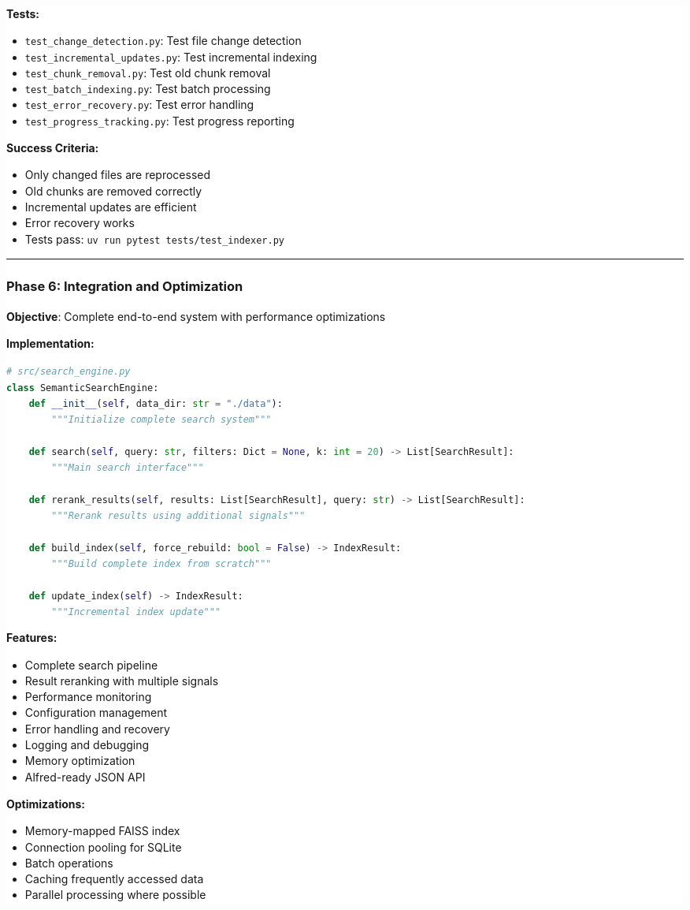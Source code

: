**Tests:**
- `test_change_detection.py`: Test file change detection
- `test_incremental_updates.py`: Test incremental indexing
- `test_chunk_removal.py`: Test old chunk removal
- `test_batch_indexing.py`: Test batch processing
- `test_error_recovery.py`: Test error handling
- `test_progress_tracking.py`: Test progress reporting

**Success Criteria:**
- Only changed files are reprocessed
- Old chunks are removed correctly
- Incremental updates are efficient
- Error recovery works
- Tests pass: `uv run pytest tests/test_indexer.py`

---

### Phase 6: Integration and Optimization

**Objective**: Complete end-to-end system with performance optimizations

**Implementation:**

```python
# src/search_engine.py
class SemanticSearchEngine:
    def __init__(self, data_dir: str = "./data"):
        """Initialize complete search system"""
        
    def search(self, query: str, filters: Dict = None, k: int = 20) -> List[SearchResult]:
        """Main search interface"""
        
    def rerank_results(self, results: List[SearchResult], query: str) -> List[SearchResult]:
        """Rerank results using additional signals"""
        
    def build_index(self, force_rebuild: bool = False) -> IndexResult:
        """Build complete index from scratch"""
        
    def update_index(self) -> IndexResult:
        """Incremental index update"""
```

**Features:**
- Complete search pipeline
- Result reranking with multiple signals
- Performance monitoring
- Configuration management
- Error handling and recovery
- Logging and debugging
- Memory optimization
- Alfred-ready JSON API

**Optimizations:**
- Memory-mapped FAISS index
- Connection pooling for SQLite
- Batch operations
- Caching frequently accessed data
- Parallel processing where possible
